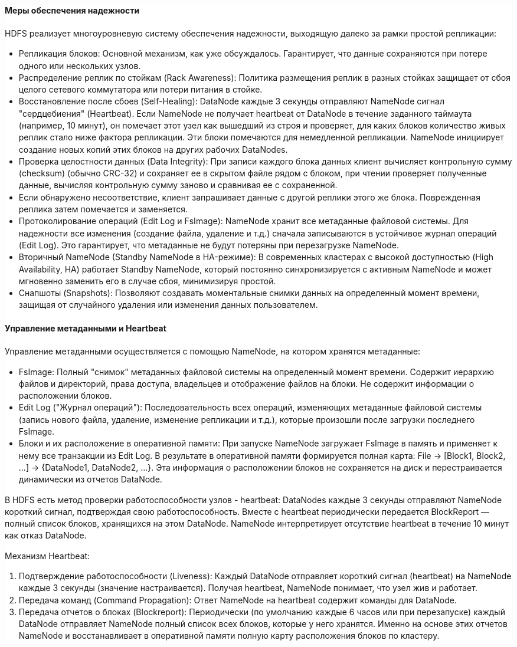 <h4>Меры обеспечения надежности</h4>

HDFS реализует многоуровневую систему обеспечения надежности, выходящую далеко за рамки простой репликации:
- Репликация блоков: Основной механизм, как уже обсуждалось. Гарантирует, что данные сохраняются при потере одного или нескольких узлов.
- Распределение реплик по стойкам (Rack Awareness): Политика размещения реплик в разных стойках защищает от сбоя целого сетевого коммутатора или потери питания в стойке.
- Восстановление после сбоев (Self-Healing): DataNode каждые 3 секунды отправляют NameNode сигнал "сердцебиения" (Heartbeat). Если NameNode не получает heartbeat от DataNode в течение заданного таймаута (например, 10 минут), он помечает этот узел как вышедший из строя и проверяет, для каких блоков количество живых реплик стало ниже фактора репликации. Эти блоки помечаются для немедленной репликации. NameNode инициирует создание новых копий этих блоков на других рабочих DataNodes.
- Проверка целостности данных (Data Integrity): При записи каждого блока данных клиент вычисляет контрольную сумму (checksum) (обычно CRC-32) и сохраняет ее в скрытом файле рядом с блоком, при чтении проверяет полученные данные, вычисляя контрольную сумму заново и сравнивая ее с сохраненной.
- Если обнаружено несоответствие, клиент запрашивает данные с другой реплики этого же блока. Поврежденная реплика затем помечается и заменяется.
- Протоколирование операций (Edit Log и FsImage): NameNode хранит все метаданные файловой системы. Для надежности все изменения (создание файла, удаление и т.д.) сначала записываются в устойчивое журнал операций (Edit Log). Это гарантирует, что метаданные не будут потеряны при перезагрузке NameNode.
- Вторичный NameNode (Standby NameNode в HA-режиме): В современных кластерах с высокой доступностью (High Availability, HA) работает Standby NameNode, который постоянно синхронизируется с активным NameNode и может мгновенно заменить его в случае сбоя, минимизируя простой.
- Снапшоты (Snapshots): Позволяют создавать моментальные снимки данных на определенный момент времени, защищая от случайного удаления или изменения данных пользователем.

<h4>Управление метаданными и Heartbeat</h4>

Управление метаданными осуществляется с помощью NameNode, на котором хранятся метаданные:
- FsImage: Полный "снимок" метаданных файловой системы на определенный момент времени. Содержит иерархию файлов и директорий, права доступа, владельцев и отображение файлов на блоки. Не содержит информации о расположении блоков.
- Edit Log ("Журнал операций"): Последовательность всех операций, изменяющих метаданные файловой системы (запись нового файла, удаление, изменение репликации и т.д.), которые произошли после загрузки последнего FsImage.
- Блоки и их расположение в оперативной памяти: При запуске NameNode загружает FsImage в память и применяет к нему все транзакции из Edit Log. В результате в оперативной памяти формируется полная карта: File -> [Block1, Block2, ...] -> {DataNode1, DataNode2, ...}. Эта информация о расположении блоков не сохраняется на диск и перестраивается динамически из отчетов DataNode.

В HDFS есть метод проверки работоспособности узлов - heartbeat: DataNodes каждые 3 секунды отправляют NameNode короткий сигнал, подтверждая свою работоспособность. Вместе с heartbeat периодически передается BlockReport — полный список блоков, хранящихся на этом DataNode. NameNode интерпретирует отсутствие heartbeat в течение 10 минут как отказ DataNode.

Механизм Heartbeat:
1. Подтверждение работоспособности (Liveness): Каждый DataNode отправляет короткий сигнал (heartbeat) на NameNode каждые 3 секунды (значение настраивается). Получая heartbeat, NameNode понимает, что узел жив и работает.
2. Передача команд (Command Propagation): Ответ NameNode на heartbeat содержит команды для DataNode.
3. Передача отчетов о блоках (Blockreport): Периодически (по умолчанию каждые 6 часов или при перезапуске) каждый DataNode отправляет NameNode полный список всех блоков, которые у него хранятся. Именно на основе этих отчетов NameNode и восстанавливает в оперативной памяти полную карту расположения блоков по кластеру.
